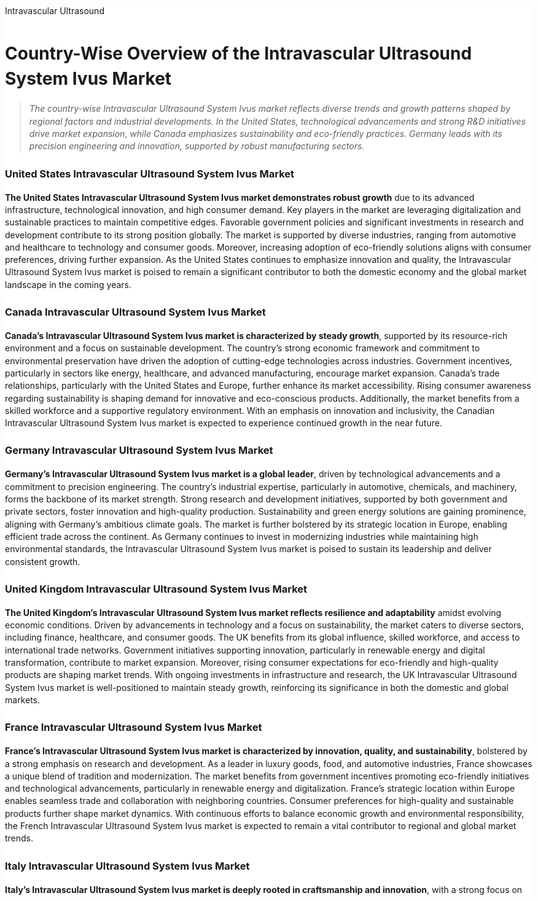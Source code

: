 Intravascular Ultrasound</li></ul><h1><span class="">Country-Wise Overview of the Intravascular Ultrasound System Ivus Market<br /></span></h1><blockquote><p><em><span class="">The country-wise Intravascular Ultrasound System Ivus market reflects diverse trends and growth patterns shaped by regional factors and industrial developments. In the United States, technological advancements and strong R&amp;D initiatives drive market expansion, while Canada emphasizes sustainability and eco-friendly practices. Germany leads with its precision engineering and innovation, supported by robust manufacturing sectors.</span></em></p></blockquote><h3><strong>United States Intravascular Ultrasound System Ivus Market</strong></h3><p><strong>The United States Intravascular Ultrasound System Ivus market demonstrates robust growth</strong> due to its advanced infrastructure, technological innovation, and high consumer demand. Key players in the market are leveraging digitalization and sustainable practices to maintain competitive edges. Favorable government policies and significant investments in research and development contribute to its strong position globally. The market is supported by diverse industries, ranging from automotive and healthcare to technology and consumer goods. Moreover, increasing adoption of eco-friendly solutions aligns with consumer preferences, driving further expansion. As the United States continues to emphasize innovation and quality, the Intravascular Ultrasound System Ivus market is poised to remain a significant contributor to both the domestic economy and the global market landscape in the coming years.</p><h3><strong>Canada Intravascular Ultrasound System Ivus Market</strong></h3><p><strong>Canada&rsquo;s Intravascular Ultrasound System Ivus market is characterized by steady growth</strong>, supported by its resource-rich environment and a focus on sustainable development. The country&rsquo;s strong economic framework and commitment to environmental preservation have driven the adoption of cutting-edge technologies across industries. Government incentives, particularly in sectors like energy, healthcare, and advanced manufacturing, encourage market expansion. Canada&rsquo;s trade relationships, particularly with the United States and Europe, further enhance its market accessibility. Rising consumer awareness regarding sustainability is shaping demand for innovative and eco-conscious products. Additionally, the market benefits from a skilled workforce and a supportive regulatory environment. With an emphasis on innovation and inclusivity, the Canadian Intravascular Ultrasound System Ivus market is expected to experience continued growth in the near future.</p><h3><strong>Germany Intravascular Ultrasound System Ivus Market</strong></h3><p><strong>Germany&rsquo;s Intravascular Ultrasound System Ivus market is a global leader</strong>, driven by technological advancements and a commitment to precision engineering. The country&rsquo;s industrial expertise, particularly in automotive, chemicals, and machinery, forms the backbone of its market strength. Strong research and development initiatives, supported by both government and private sectors, foster innovation and high-quality production. Sustainability and green energy solutions are gaining prominence, aligning with Germany&rsquo;s ambitious climate goals. The market is further bolstered by its strategic location in Europe, enabling efficient trade across the continent. As Germany continues to invest in modernizing industries while maintaining high environmental standards, the Intravascular Ultrasound System Ivus market is poised to sustain its leadership and deliver consistent growth.</p><h3><strong>United Kingdom Intravascular Ultrasound System Ivus Market</strong></h3><p><strong>The United Kingdom&rsquo;s Intravascular Ultrasound System Ivus market reflects resilience and adaptability</strong> amidst evolving economic conditions. Driven by advancements in technology and a focus on sustainability, the market caters to diverse sectors, including finance, healthcare, and consumer goods. The UK benefits from its global influence, skilled workforce, and access to international trade networks. Government initiatives supporting innovation, particularly in renewable energy and digital transformation, contribute to market expansion. Moreover, rising consumer expectations for eco-friendly and high-quality products are shaping market trends. With ongoing investments in infrastructure and research, the UK Intravascular Ultrasound System Ivus market is well-positioned to maintain steady growth, reinforcing its significance in both the domestic and global markets.</p><h3><strong>France Intravascular Ultrasound System Ivus Market</strong></h3><p><strong>France&rsquo;s Intravascular Ultrasound System Ivus market is characterized by innovation, quality, and sustainability</strong>, bolstered by a strong emphasis on research and development. As a leader in luxury goods, food, and automotive industries, France showcases a unique blend of tradition and modernization. The market benefits from government incentives promoting eco-friendly initiatives and technological advancements, particularly in renewable energy and digitalization. France&rsquo;s strategic location within Europe enables seamless trade and collaboration with neighboring countries. Consumer preferences for high-quality and sustainable products further shape market dynamics. With continuous efforts to balance economic growth and environmental responsibility, the French Intravascular Ultrasound System Ivus market is expected to remain a vital contributor to regional and global market trends.</p><h3><strong>Italy Intravascular Ultrasound System Ivus Market</strong></h3><p><strong>Italy&rsquo;s Intravascular Ultrasound System Ivus market is deeply rooted in craftsmanship and innovation</strong>, with a strong focus on
